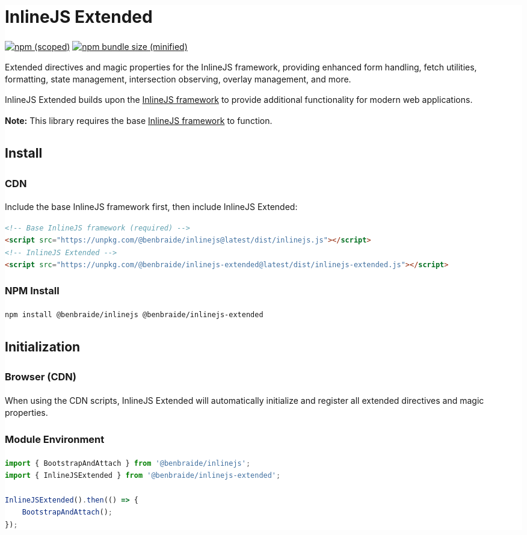 # InlineJS Extended

[![npm (scoped)](https://img.shields.io/npm/v/@benbraide/inlinejs-extended.svg)](https://www.npmjs.com/package/@benbraide/inlinejs-extended) [![npm bundle size (minified)](https://img.shields.io/bundlephobia/min/@benbraide/inlinejs-extended.svg)](https://www.npmjs.com/package/@benbraide/inlinejs-extended)

Extended directives and magic properties for the InlineJS framework, providing enhanced form handling, fetch utilities, formatting, state management, intersection observing, overlay management, and more.

InlineJS Extended builds upon the [InlineJS framework](https://github.com/benbraide/inlinejs) to provide additional functionality for modern web applications.

**Note:** This library requires the base [InlineJS framework](https://www.npmjs.com/package/@benbraide/inlinejs) to function.

## Install

### CDN

Include the base InlineJS framework first, then include InlineJS Extended:

```html
<!-- Base InlineJS framework (required) -->
<script src="https://unpkg.com/@benbraide/inlinejs@latest/dist/inlinejs.js"></script>
<!-- InlineJS Extended -->
<script src="https://unpkg.com/@benbraide/inlinejs-extended@latest/dist/inlinejs-extended.js"></script>
```

### NPM Install

```bash
npm install @benbraide/inlinejs @benbraide/inlinejs-extended
```

## Initialization

### Browser (CDN)
When using the CDN scripts, InlineJS Extended will automatically initialize and register all extended directives and magic properties.

### Module Environment
```js
import { BootstrapAndAttach } from '@benbraide/inlinejs';
import { InlineJSExtended } from '@benbraide/inlinejs-extended';

InlineJSExtended().then(() => {
    BootstrapAndAttach();
});
```
